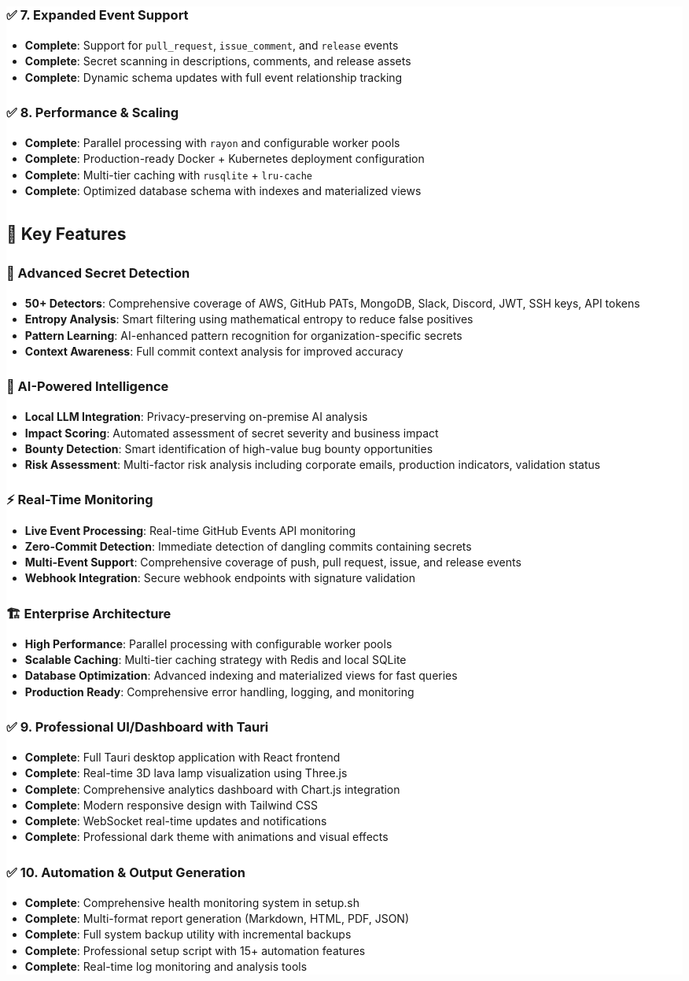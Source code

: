 ### ✅ 7. Expanded Event Support
- **Complete**: Support for `pull_request`, `issue_comment`, and `release` events
- **Complete**: Secret scanning in descriptions, comments, and release assets
- **Complete**: Dynamic schema updates with full event relationship tracking

### ✅ 8. Performance & Scaling
- **Complete**: Parallel processing with `rayon` and configurable worker pools
- **Complete**: Production-ready Docker + Kubernetes deployment configuration
- **Complete**: Multi-tier caching with `rusqlite` + `lru-cache`
- **Complete**: Optimized database schema with indexes and materialized views

## 🚀 Key Features

### 🔬 Advanced Secret Detection
- **50+ Detectors**: Comprehensive coverage of AWS, GitHub PATs, MongoDB, Slack, Discord, JWT, SSH keys, API tokens
- **Entropy Analysis**: Smart filtering using mathematical entropy to reduce false positives
- **Pattern Learning**: AI-enhanced pattern recognition for organization-specific secrets
- **Context Awareness**: Full commit context analysis for improved accuracy

### 🤖 AI-Powered Intelligence
- **Local LLM Integration**: Privacy-preserving on-premise AI analysis
- **Impact Scoring**: Automated assessment of secret severity and business impact
- **Bounty Detection**: Smart identification of high-value bug bounty opportunities
- **Risk Assessment**: Multi-factor risk analysis including corporate emails, production indicators, validation status

### ⚡ Real-Time Monitoring
- **Live Event Processing**: Real-time GitHub Events API monitoring
- **Zero-Commit Detection**: Immediate detection of dangling commits containing secrets
- **Multi-Event Support**: Comprehensive coverage of push, pull request, issue, and release events
- **Webhook Integration**: Secure webhook endpoints with signature validation

### 🏗️ Enterprise Architecture
- **High Performance**: Parallel processing with configurable worker pools
- **Scalable Caching**: Multi-tier caching strategy with Redis and local SQLite
- **Database Optimization**: Advanced indexing and materialized views for fast queries
- **Production Ready**: Comprehensive error handling, logging, and monitoring

### ✅ 9. Professional UI/Dashboard with Tauri
- **Complete**: Full Tauri desktop application with React frontend
- **Complete**: Real-time 3D lava lamp visualization using Three.js
- **Complete**: Comprehensive analytics dashboard with Chart.js integration
- **Complete**: Modern responsive design with Tailwind CSS
- **Complete**: WebSocket real-time updates and notifications
- **Complete**: Professional dark theme with animations and visual effects

### ✅ 10. Automation & Output Generation
- **Complete**: Comprehensive health monitoring system in setup.sh
- **Complete**: Multi-format report generation (Markdown, HTML, PDF, JSON)
- **Complete**: Full system backup utility with incremental backups
- **Complete**: Professional setup script with 15+ automation features
- **Complete**: Real-time log monitoring and analysis tools
